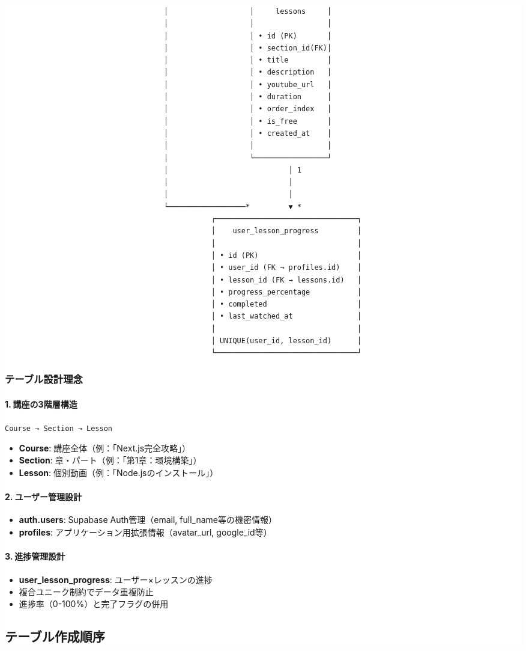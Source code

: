 ```
                                     │                   │     lessons     │
                                     │                   │                 │
                                     │                   │ • id (PK)       │
                                     │                   │ • section_id(FK)│
                                     │                   │ • title         │
                                     │                   │ • description   │
                                     │                   │ • youtube_url   │
                                     │                   │ • duration      │
                                     │                   │ • order_index   │
                                     │                   │ • is_free       │
                                     │                   │ • created_at    │
                                     │                   │                 │
                                     │                   └─────────────────┘
                                     │                            │ 1
                                     │                            │
                                     │                            │
                                     └──────────────────*         ▼ *
                                                ┌─────────────────────────────────┐
                                                │    user_lesson_progress         │
                                                │                                 │
                                                │ • id (PK)                       │
                                                │ • user_id (FK → profiles.id)    │
                                                │ • lesson_id (FK → lessons.id)   │
                                                │ • progress_percentage           │
                                                │ • completed                     │
                                                │ • last_watched_at               │
                                                │                                 │
                                                │ UNIQUE(user_id, lesson_id)      │
                                                └─────────────────────────────────┘
```

### テーブル設計理念

#### 1. 講座の3階層構造
```
Course → Section → Lesson
```
- **Course**: 講座全体（例：「Next.js完全攻略」）
- **Section**: 章・パート（例：「第1章：環境構築」）
- **Lesson**: 個別動画（例：「Node.jsのインストール」）

#### 2. ユーザー管理設計
- **auth.users**: Supabase Auth管理（email, full_name等の機密情報）
- **profiles**: アプリケーション用拡張情報（avatar_url, google_id等）

#### 3. 進捗管理設計
- **user_lesson_progress**: ユーザー×レッスンの進捗
- 複合ユニーク制約でデータ重複防止
- 進捗率（0-100%）と完了フラグの併用

## テーブル作成順序
